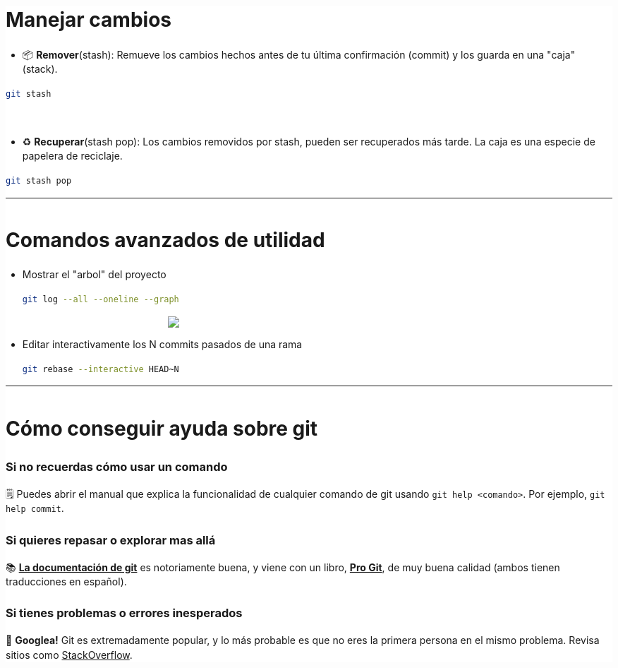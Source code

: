 
# Manejar cambios

- 📦 **Remover**(stash): Remueve los cambios hechos antes de tu última confirmación (commit) y los guarda en una "caja" (stack).

```bash
git stash
```

<br/>

- ♻️ **Recuperar**(stash pop): Los cambios removidos por stash, pueden ser recuperados más tarde. La caja es una especie de papelera de reciclaje.


```bash
git stash pop
```
---

# Comandos avanzados de utilidad

- Mostrar el "arbol" del proyecto 
  ```bash
  git log --all --oneline --graph
  ```

<img style="display: block; margin: 0 auto;" src="git-log-2.png" width="400"/>

- Editar interactivamente los N commits pasados de una rama
  ```bash
  git rebase --interactive HEAD~N
  ```

---

# Cómo conseguir ayuda sobre <mdi-git class="inline"/> git

### Si no recuerdas cómo usar un comando
🗒 Puedes abrir el manual que explica la funcionalidad de cualquier comando de git usando `git help <comando>`. Por ejemplo, `git help commit`.

### Si quieres repasar o explorar mas allá
📚 **[La documentación de git](https://git-scm.com/doc)** es notoriamente buena, y viene con un libro, **[Pro Git](https://git-scm.com/book/es/v2)**, de muy buena calidad (ambos tienen traducciones en español).

### Si tienes problemas o errores inesperados
🔎 **Googlea!** Git es extremadamente popular, y lo más probable es que no eres la primera persona en el mismo problema. Revisa sitios como [StackOverflow](https://stackoverflow.com/).
